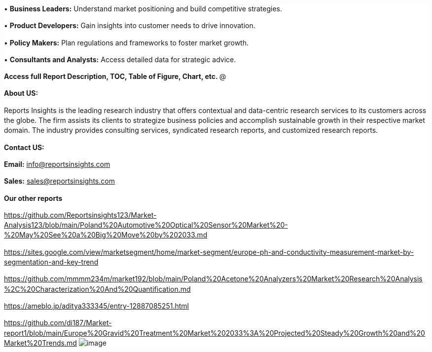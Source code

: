 • <strong>Business Leaders:</strong> Understand market positioning and build competitive strategies.

• <strong>Product Developers:</strong> Gain insights into customer needs to drive innovation.

• <strong>Policy Makers:</strong> Plan regulations and frameworks to foster market growth.

• <strong>Consultants and Analysts:</strong> Access detailed data for strategic advice.
</ul>
<strong>Access full Report Description, TOC, Table of Figure, Chart, etc. </strong>@  <a href= style=color:#0000ff;></a></font>

<strong><strong>About US</strong>:</strong>

Reports Insights is the leading research industry that offers contextual and data-centric research services to its customers across the globe. The firm assists its clients to strategize business policies and accomplish sustainable growth in their respective market domain. The industry provides consulting services, syndicated research reports, and customized research reports.

<strong>Contact US:</strong>

<p class=""""><b>Email:</b> <a href=mailto:info@reportsinsights.com>info@reportsinsights.com</a></p>
<p class=""""><b>Sales:</b> <a href=mailto:sales@reportsinsights.com>sales@reportsinsights.com</a></p>

<strong>Our other reports</strong>

<a href=https://github.com/Reportsinsights123/Market-Analysis123/blob/main/Poland%20Automotive%20Optical%20Sensor%20Market%20-%20May%20See%20a%20Big%20Move%20by%202033.md>https://github.com/Reportsinsights123/Market-Analysis123/blob/main/Poland%20Automotive%20Optical%20Sensor%20Market%20-%20May%20See%20a%20Big%20Move%20by%202033.md</a>

<a href=https://sites.google.com/view/marketsegment/home/market-segment/europe-ph-and-conductivity-measurement-market-by-segmentation-and-key-trend>https://sites.google.com/view/marketsegment/home/market-segment/europe-ph-and-conductivity-measurement-market-by-segmentation-and-key-trend</a>

<a href=https://github.com/mmmm234m/market192/blob/main/Poland%20Acetone%20Analyzers%20Market%20Research%20Analysis%2C%20Characterization%20And%20Quantification.md>https://github.com/mmmm234m/market192/blob/main/Poland%20Acetone%20Analyzers%20Market%20Research%20Analysis%2C%20Characterization%20And%20Quantification.md</a>

<a href=https://ameblo.jp/aditya333345/entry-12887085251.html>https://ameblo.jp/aditya333345/entry-12887085251.html</a>

<a href=https://github.com/di187/Market-report1/blob/main/Europe%20Gravid%20Treatment%20Market%202033%3A%20Projected%20Steady%20Growth%20and%20Market%20Trends.md>https://github.com/di187/Market-report1/blob/main/Europe%20Gravid%20Treatment%20Market%202033%3A%20Projected%20Steady%20Growth%20and%20Market%20Trends.md</a>
![image](https://github.com/user-attachments/assets/7dfc1af2-c7c4-4496-9bbb-850f785927e9)
